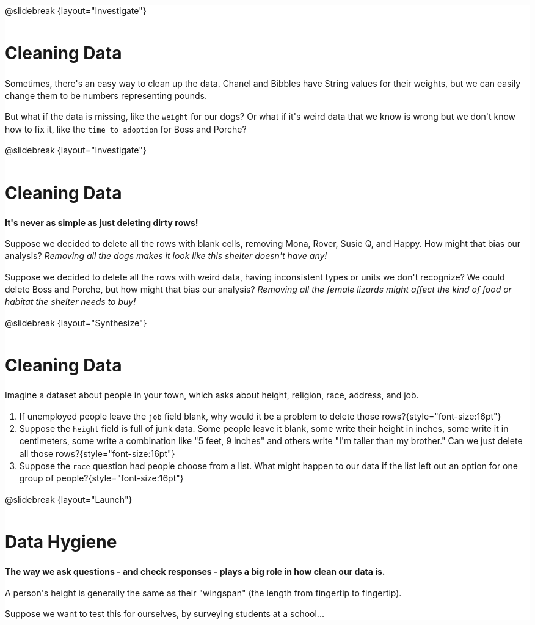 
@slidebreak
{layout="Investigate"}
# Cleaning Data

Sometimes, there's an easy way to clean up the data. Chanel and Bibbles have String values for their weights, but we can easily change them to be numbers representing pounds.

But what if the data is missing, like the `weight` for our dogs? Or what if it's weird data that we know is wrong but we don't know how to fix it, like the `time to adoption` for Boss and Porche?

@slidebreak
{layout="Investigate"}
# Cleaning Data

**It's never as simple as just deleting dirty rows!**

Suppose we decided to delete all the rows with blank cells, removing Mona, Rover, Susie Q, and Happy. How might that bias our analysis? _Removing all the dogs makes it look like this shelter doesn't have any!_

Suppose we decided to delete all the rows with weird data, having inconsistent types or units we don't recognize? We could delete Boss and Porche, but how might that bias our analysis? _Removing all the female lizards might affect the kind of food or habitat the shelter needs to buy!_

@slidebreak
{layout="Synthesize"}
# Cleaning Data

Imagine a dataset about people in your town, which asks about height, religion, race, address, and job.

1. If unemployed people leave the `job` field blank, why would it be a problem to delete those rows?{style="font-size:16pt"}
2. Suppose the `height` field is full of junk data. Some people leave it blank, some write their height in inches, some write it in centimeters, some write a combination like "5 feet, 9 inches" and others write "I'm taller than my brother." Can we just delete all those rows?{style="font-size:16pt"}
3. Suppose the `race` question had people choose from a list. What might happen to our data if the list left out an option for one group of people?{style="font-size:16pt"}

@slidebreak
{layout="Launch"}
# Data Hygiene

**The way we ask questions - and check responses - plays a big role in how clean our data is.**

A person's height is generally the same as their "wingspan" (the length from fingertip to fingertip). 

Suppose we want to test this for ourselves, by surveying students at a school...
